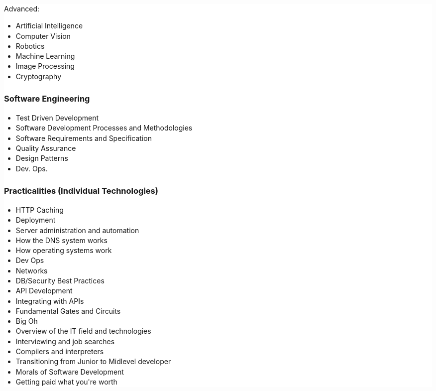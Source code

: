 Advanced:

 * Artificial Intelligence
 * Computer Vision
 * Robotics
 * Machine Learning
 * Image Processing
 * Cryptography

### Software Engineering

 * Test Driven Development
 * Software Development Processes and Methodologies
 * Software Requirements and Specification
 * Quality Assurance
 * Design Patterns
 * Dev. Ops.

### Practicalities (Individual Technologies)

  * HTTP Caching
  * Deployment
  * Server administration and automation
  * How the DNS system works
  * How operating systems work
  * Dev Ops
  * Networks
  * DB/Security Best Practices
  * API Development
  * Integrating with APIs
  * Fundamental Gates and Circuits
  * Big Oh
  * Overview of the IT field and technologies
  * Interviewing and job searches
  * Compilers and interpreters
  * Transitioning from Junior to Midlevel developer
  * Morals of Software Development
  * Getting paid what you're worth
